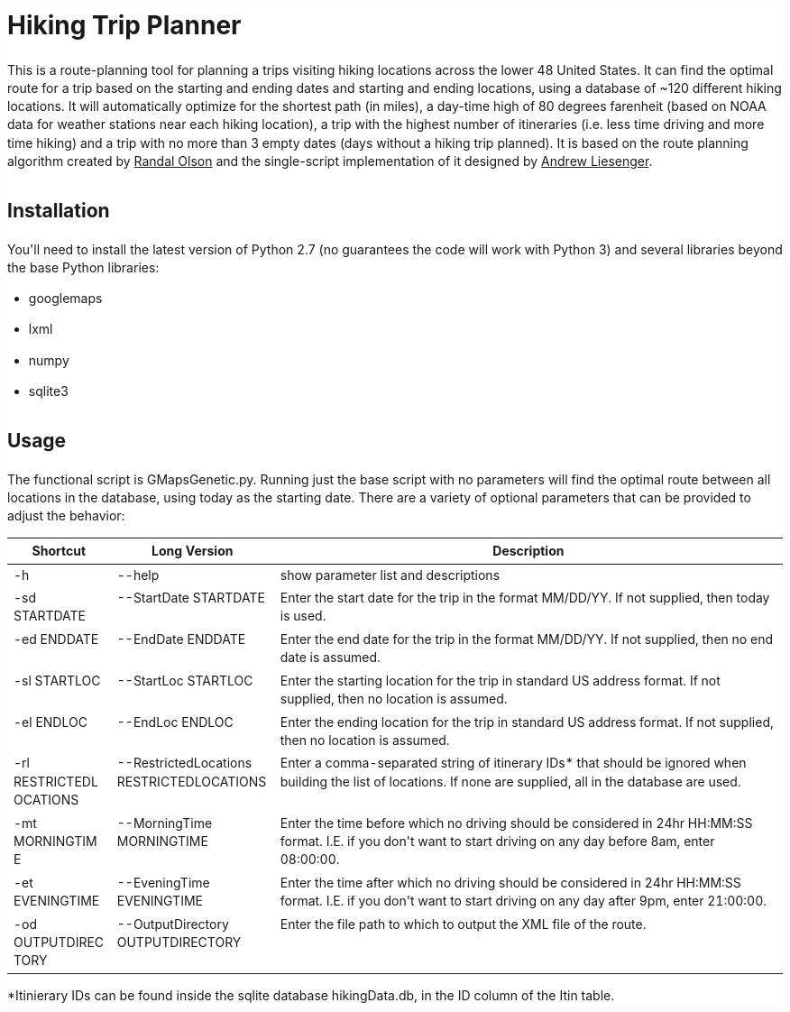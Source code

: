 # Hiking Trip Planner

This is a route-planning tool for planning a trips visiting hiking locations across the lower 48 United States. It can find the optimal route for a trip based on the starting and ending dates and starting and ending locations, using a database of ~120 different hiking locations. It will automatically optimize for the shortest path (in miles), a day-time high of 80 degrees farenheit (based on NOAA data for weather stations near each hiking location), a trip with the highest number of itineraries (i.e. less time driving and more time hiking) and a trip with no more than 3 empty dates (days without a hiking trip planned). It is based on the route planning algorithm created by [Randal Olson](http://www.randalolson.com/2015/03/08/computing-the-optimal-road-trip-across-the-u-s/) and the single-script implementation of it designed by [Andrew Liesenger](https://github.com/rhiever/Data-Analysis-and-Machine-Learning-Projects/blob/master/optimal-road-trip/OptimalRoadTripHtmlSaveAndDisplay.py).

## Installation

You'll need to install the latest version of Python 2.7 (no guarantees the code will work with Python 3) and several libraries beyond the base Python libraries:

+ googlemaps

+ lxml

+ numpy

+ sqlite3


## Usage

The functional script is GMapsGenetic.py. Running just the base script with no parameters will find the optimal route between all locations in the database, using today as the starting date. There are a variety of optional parameters that can be provided to adjust the behavior:

 | Shortcut                        | Long Version                               | Description                                                   |
 | --------------------------- | ------------------------------------------ | ------------------------------------------------------------- |
 |-h| --help             | show parameter list and descriptions | 
 | -sd STARTDATE| --StartDate STARTDATE | Enter the start date for the trip in the format MM/DD/YY. If not supplied, then today is used. |           
  |-ed ENDDATE| --EndDate ENDDATE|                        Enter the end date for the trip in the format                        MM/DD/YY. If not supplied, then no end date is                        assumed.|
  |-sl STARTLOC| --StartLoc STARTLOC|                        Enter the starting location for the trip in standard                        US address format. If not supplied, then no location                        is assumed.|
 | -el ENDLOC| --EndLoc ENDLOC|                        Enter the ending location for the trip in standard US                        address format. If not supplied, then no location is                        assumed.|
 | -rl RESTRICTEDLOCATIONS| --RestrictedLocations RESTRICTEDLOCATIONS|                        Enter a comma-separated string of itinerary IDs* that                        should be ignored when building the list of locations.                        If none are supplied, all in the database are used.|
  |-mt MORNINGTIME| --MorningTime MORNINGTIME|                        Enter the time before which no driving should be                        considered in 24hr HH:MM:SS format. I.E. if you don't                        want to start driving on any day before 8am, enter                        08:00:00.|
  |-et EVENINGTIME| --EveningTime EVENINGTIME|                        Enter the time after which no driving should be                        considered in 24hr HH:MM:SS format. I.E. if you don't                        want to start driving on any day after 9pm, enter                        21:00:00.|
  |-od OUTPUTDIRECTORY| --OutputDirectory OUTPUTDIRECTORY|                        Enter the file path to which to output the XML file of                        the route.|
                        
  *Itinierary IDs can be found inside the sqlite database hikingData.db, in the ID column of the Itin table.
  